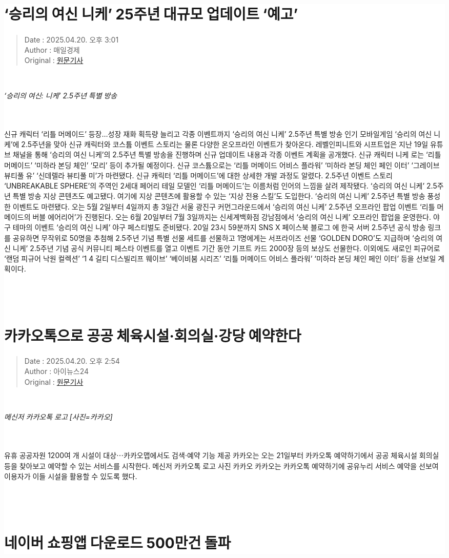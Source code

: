   
# ‘승리의 여신 니케’ 25주년 대규모 업데이트 ‘예고’  
  
> Date : 2025.04.20. 오후 3:01  
> Author : 매일경제  
> Original : [원문기사](https://n.news.naver.com/mnews/article/009/0005479292?sid=105)  
<br/>  
  
<img alt=" ‘승리의 여신: 니케’ 2.5주년 특별 방송" class="_LAZY_LOADING _LAZY_LOADING_INIT_HIDE" src="https://imgnews.pstatic.net/image/009/2025/04/20/0005479292_001_20250420150109446.jpg?type=w860" id="img1" style="display: none;"></img><em class="img_desc"> ‘승리의 여신: 니케’ 2.5주년 특별 방송</em>  
<br/><br/>  
  
신규 캐릭터 ‘리틀 머메이드’ 등장…성장 재화 획득량 늘리고 각종 이벤트까지 ‘승리의 여신 니케’ 2.5주년 특별 방송 인기 모바일게임 ‘승리의 여신 니케’에 2.5주년을 맞아 신규 캐릭터와 코스튬 이벤트 스토리는 물론 다양한 온오프라인 이벤트가 찾아온다.
레벨인피니트와 시프트업은 지난 19일 유튜브 채널을 통해 ‘승리의 여신 니케’의 2.5주년 특별 방송을 진행하며 신규 업데이트 내용과 각종 이벤트 계획을 공개했다.
신규 캐릭터 니케 로는 ‘리틀 머메이드’ ‘미하라 본딩 체인’ ‘모리’ 등이 추가될 예정이다.
신규 코스튬으로는 ‘리틀 머메이드 어비스 플라워’ ‘미하라 본딩 체인 페인 이터’ ‘그레이브 뷰티풀 유’ ‘신데렐라 뷰티풀 미’가 마련됐다.
신규 캐릭터 ‘리틀 머메이드’에 대한 상세한 개발 과정도 알렸다.
2.5주년 이벤트 스토리 ‘UNBREAKABLE SPHERE’의 주역인 2세대 페어리 테일 모델인 ‘리틀 머메이드’는 이름처럼 인어의 느낌을 살려 제작됐다.
‘승리의 여신 니케’ 2.5주년 특별 방송 지상 콘텐츠도 예고됐다.
여기에 지상 콘텐츠에 활용할 수 있는 ‘지상 전용 스킬’도 도입한다.
‘승리의 여신 니케’ 2.5주년 특별 방송 풍성한 이벤트도 마련됐다.
오는 5월 2일부터 4일까지 총 3일간 서울 광진구 커먼그라운드에서 ‘승리의 여신 니케’ 2.5주년 오프라인 팝업 이벤트 ‘리틀 머메이드의 버블 에어리어’가 진행된다.
오는 6월 20일부터 7월 3일까지는 신세계백화점 강남점에서 ‘승리의 여신 니케’ 오프라인 팝업을 운영한다.
야구 테마의 이벤트 ‘승리의 여신 니케’ 야구 페스티벌도 준비됐다.
20일 23시 59분까지 SNS X 페이스북 블로그 에 한국 서버 2.5주년 공식 방송 링크를 공유하면 무작위로 50명을 추첨해 2.5주년 기념 특별 선물 세트를 선물하고 1명에게는 서프라이즈 선물 ‘GOLDEN DORO’도 지급하며 ‘승리의 여신 니케’ 2.5주년 기념 공식 커뮤니티 페스타 이벤트를 열고 이벤트 기간 동안 기프트 카드 2000장 등의 보상도 선물한다.
이외에도 새로인 피규어로 ‘랜덤 피규어 낙원 컬렉션’ ‘1 4 길티 디스빌리프 웨이브’ ‘베이비붐 시리즈’ ‘리틀 머메이드 어비스 플라워’ ‘미하라 본딩 체인 페인 이터’ 등을 선보일 계획이다.  
<br/><br/><br/>  

  
# 카카오톡으로 공공 체육시설·회의실·강당 예약한다  
  
> Date : 2025.04.20. 오후 2:54  
> Author : 아이뉴스24  
> Original : [원문기사](https://n.news.naver.com/mnews/article/031/0000925911?sid=105)  
<br/>  
  
<img alt="메신저 카카오톡 로고 [사진=카카오]" class="_LAZY_LOADING _LAZY_LOADING_INIT_HIDE" src="https://imgnews.pstatic.net/image/031/2025/04/20/0000925911_001_20250420145411599.jpg?type=w860" id="img1" style="display: none;"></img><em class="img_desc">메신저 카카오톡 로고 [사진=카카오]</em>  
<br/><br/>  
  
유휴 공공자원 1200여 개 시설이 대상⋯카카오맵에서도 검색·예약 기능 제공 카카오는 오는 21일부터 카카오톡 예약하기에서 공공 체육시설 회의실 등을 찾아보고 예약할 수 있는 서비스를 시작한다.
메신저 카카오톡 로고 사진 카카오 카카오는 카카오톡 예약하기에 공유누리 서비스 예약을 선보여 이용자가 이들 시설을 활용할 수 있도록 했다.  
<br/><br/><br/>  

  
# 네이버 쇼핑앱 다운로드 500만건 돌파  
  